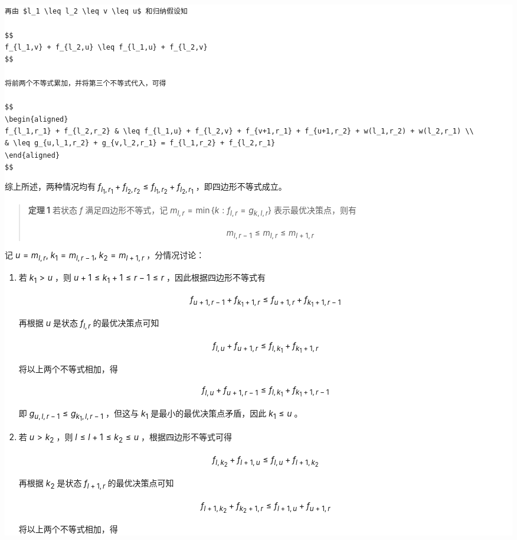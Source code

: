     再由 $l_1 \leq l_2 \leq v \leq u$ 和归纳假设知

    $$
    f_{l_1,v} + f_{l_2,u} \leq f_{l_1,u} + f_{l_2,v}
    $$

    将前两个不等式累加，并将第三个不等式代入，可得

    $$
    \begin{aligned}
    f_{l_1,r_1} + f_{l_2,r_2} & \leq f_{l_1,u} + f_{l_2,v} + f_{v+1,r_1} + f_{u+1,r_2} + w(l_1,r_2) + w(l_2,r_1) \\
    & \leq g_{u,l_1,r_2} + g_{v,l_2,r_1} = f_{l_1,r_2} + f_{l_2,r_1}
    \end{aligned}
    $$

综上所述，两种情况均有 $f_{l_1,r_1} + f_{l_2,r_2} \leq f_{l_1,r_2} + f_{l_2,r_1}$ ，即四边形不等式成立。

>  **定理 1** 若状态 $f$ 满足四边形不等式，记 $m_{l,r}=\min\{k:f_{l,r} = g_{k,l,r}\}$ 表示最优决策点，则有
>
> $$
> m_{l,r-1} \leq m_{l,r} \leq m_{l+1,r}
> $$

记 $u = m_{l,r},\ k_1=m_{l,r-1},\ k_2=m_{l+1,r}$ ，分情况讨论：

1.  若 $k_1>u$ ，则 $u+1 \leq k_1+1 \leq r-1 \leq r$ ，因此根据四边形不等式有

    $$
    f_{u+1,r-1} + f_{k_1+1,r} \leq f_{u+1,r} + f_{k_1+1,r-1}
    $$

    再根据 $u$ 是状态 $f_{l,r}$ 的最优决策点可知

    $$
    f_{l,u} + f_{u+1,r} \leq f_{l,k_1} + f_{k_1+1, r}
    $$

    将以上两个不等式相加，得

    $$
    f_{l,u} + f_{u+1,r-1} \leq f_{l,k_1}+f_{k_1+1,r-1}
    $$

    即 $g_{u,l,r-1} \leq g_{k_1,l,r-1}$ ，但这与 $k_1$ 是最小的最优决策点矛盾，因此 $k_1\leq u$ 。

2.  若 $u>k_2$ ，则 $l\leq l+1 \leq k_2\leq u$ ，根据四边形不等式可得

    $$
    f_{l,k_2} + f_{l+1,u} \leq f_{l,u} + f_{l+1, k_2}
    $$

    再根据 $k_2$ 是状态 $f_{l+1, r}$ 的最优决策点可知

    $$
    f_{l+1,k_2} + f_{k_2+1, r} \leq f_{l+1,u} + f_{u+1,r}
    $$

    将以上两个不等式相加，得
